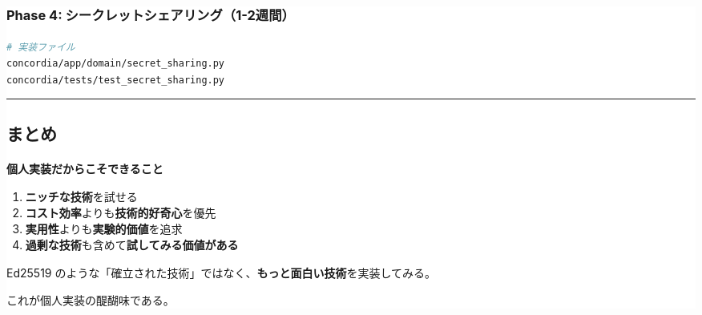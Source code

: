 ### Phase 4: シークレットシェアリング（1-2週間）
```bash
# 実装ファイル
concordia/app/domain/secret_sharing.py
concordia/tests/test_secret_sharing.py
```

---

## まとめ

**個人実装だからこそできること**

1. **ニッチな技術**を試せる
2. **コスト効率**よりも**技術的好奇心**を優先
3. **実用性**よりも**実験的価値**を追求
4. **過剰な技術**も含めて**試してみる価値がある**

Ed25519 のような「確立された技術」ではなく、**もっと面白い技術**を実装してみる。

これが個人実装の醍醐味である。
